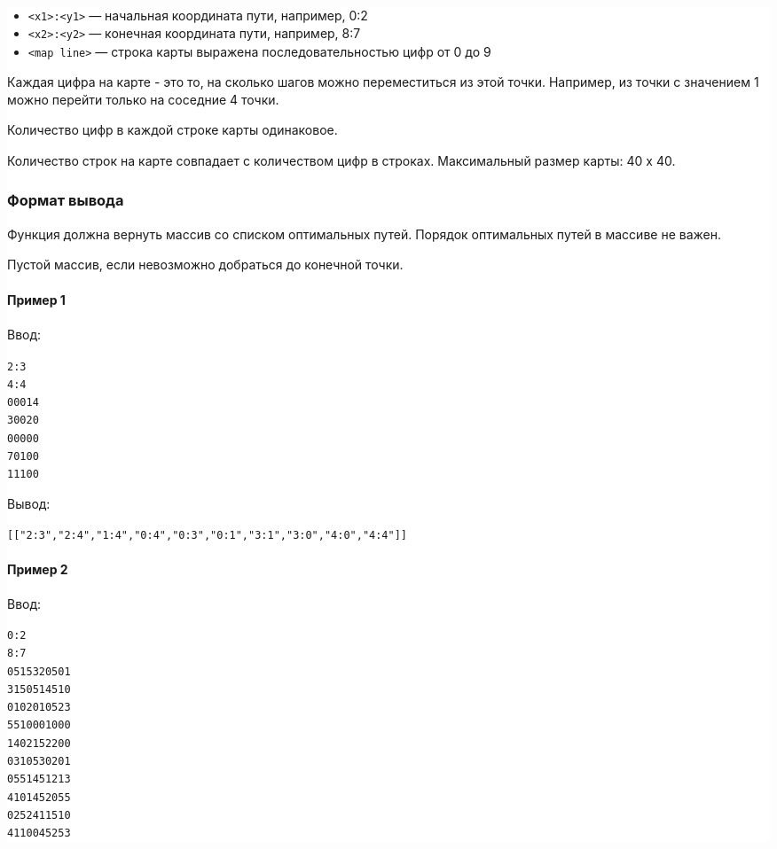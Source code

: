 * `<x1>:<y1>` — начальная координата пути, например, 0:2
* `<x2>:<y2>` — конечная координата пути, например, 8:7
* `<map line>` — строка карты выражена последовательностью цифр от 0 до 9

Каждая цифра на карте - это то, на сколько шагов можно переместиться из этой точки. Например, из точки с значением 1 можно перейти только на соседние 4 точки. 

Количество цифр в каждой строке карты одинаковое. 

Количество строк на карте совпадает с количеством цифр в строках. 
Максимальный размер карты: 40 x 40.

### Формат вывода

Функция должна вернуть массив со списком оптимальных путей. 
Порядок оптимальных путей в массиве не важен. 

Пустой массив, если невозможно добраться до конечной точки.

#### Пример 1

Ввод:

```
2:3 
4:4  
00014  
30020  
00000  
70100  
11100
```

Вывод:

```
[["2:3","2:4","1:4","0:4","0:3","0:1","3:1","3:0","4:0","4:4"]]
```
#### Пример 2

Ввод:

```
0:2  
8:7  
0515320501  
3150514510  
0102010523  
5510001000  
1402152200  
0310530201  
0551451213  
4101452055  
0252411510  
4110045253
```
